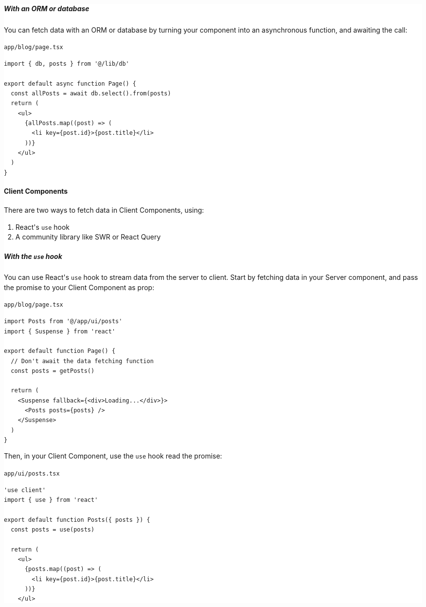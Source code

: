 ##### With an ORM or database

You can fetch data with an ORM or database by turning your component into an asynchronous function, and awaiting the call:

`app/blog/page.tsx`

```tsx
import { db, posts } from '@/lib/db'

export default async function Page() {
  const allPosts = await db.select().from(posts)
  return (
    <ul>
      {allPosts.map((post) => (
        <li key={post.id}>{post.title}</li>
      ))}
    </ul>
  )
}
```

#### Client Components

There are two ways to fetch data in Client Components, using:

1. React's `use` hook
2. A community library like SWR or React Query

##### With the `use` hook

You can use React's `use` hook to stream data from the server to client. Start by fetching data in your Server component, and pass the promise to your Client Component as prop:

`app/blog/page.tsx`

```tsx
import Posts from '@/app/ui/posts'
import { Suspense } from 'react'

export default function Page() {
  // Don't await the data fetching function
  const posts = getPosts()

  return (
    <Suspense fallback={<div>Loading...</div>}>
      <Posts posts={posts} />
    </Suspense>
  )
}
```

Then, in your Client Component, use the `use` hook read the promise:

`app/ui/posts.tsx`

```tsx
'use client'
import { use } from 'react'

export default function Posts({ posts }) {
  const posts = use(posts)

  return (
    <ul>
      {posts.map((post) => (
        <li key={post.id}>{post.title}</li>
      ))}
    </ul>
```